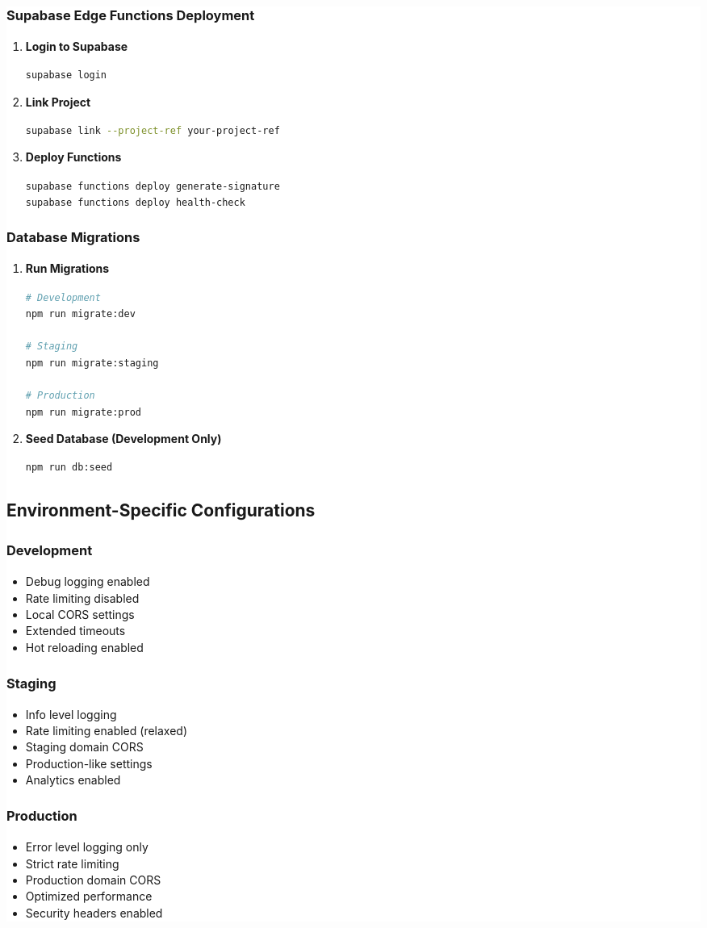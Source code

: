 ### Supabase Edge Functions Deployment

1. **Login to Supabase**
   ```bash
   supabase login
   ```

2. **Link Project**
   ```bash
   supabase link --project-ref your-project-ref
   ```

3. **Deploy Functions**
   ```bash
   supabase functions deploy generate-signature
   supabase functions deploy health-check
   ```

### Database Migrations

1. **Run Migrations**
   ```bash
   # Development
   npm run migrate:dev
   
   # Staging
   npm run migrate:staging
   
   # Production
   npm run migrate:prod
   ```

2. **Seed Database (Development Only)**
   ```bash
   npm run db:seed
   ```

## Environment-Specific Configurations

### Development
- Debug logging enabled
- Rate limiting disabled
- Local CORS settings
- Extended timeouts
- Hot reloading enabled

### Staging
- Info level logging
- Rate limiting enabled (relaxed)
- Staging domain CORS
- Production-like settings
- Analytics enabled

### Production
- Error level logging only
- Strict rate limiting
- Production domain CORS
- Optimized performance
- Security headers enabled
